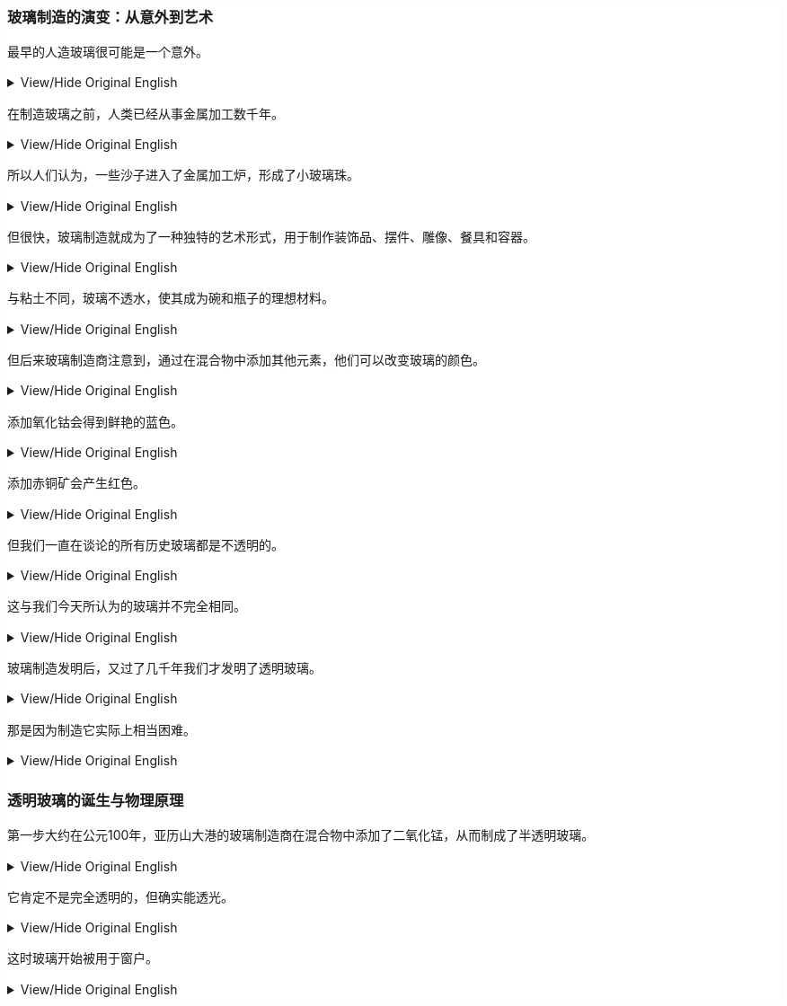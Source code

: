 ### 玻璃制造的演变：从意外到艺术

最早的人造玻璃很可能是一个意外。

<details><summary>View/Hide Original English</summary></details>

在制造玻璃之前，人类已经从事金属加工数千年。

<details><summary>View/Hide Original English</summary></details>

所以人们认为，一些沙子进入了金属加工炉，形成了小玻璃珠。

<details><summary>View/Hide Original English</summary></details>

但很快，玻璃制造就成为了一种独特的艺术形式，用于制作装饰品、摆件、雕像、餐具和容器。

<details><summary>View/Hide Original English</summary></details>

与粘土不同，玻璃不透水，使其成为碗和瓶子的理想材料。

<details><summary>View/Hide Original English</summary></details>

但后来玻璃制造商注意到，通过在混合物中添加其他元素，他们可以改变玻璃的颜色。

<details><summary>View/Hide Original English</summary></details>

添加氧化钴会得到鲜艳的蓝色。

<details><summary>View/Hide Original English</summary></details>

添加赤铜矿会产生红色。

<details><summary>View/Hide Original English</summary></details>

但我们一直在谈论的所有历史玻璃都是不透明的。

<details><summary>View/Hide Original English</summary></details>

这与我们今天所认为的玻璃并不完全相同。

<details><summary>View/Hide Original English</summary></details>

玻璃制造发明后，又过了几千年我们才发明了透明玻璃。

<details><summary>View/Hide Original English</summary></details>

那是因为制造它实际上相当困难。

<details><summary>View/Hide Original English</summary></details>

### 透明玻璃的诞生与物理原理

第一步大约在公元100年，亚历山大港的玻璃制造商在混合物中添加了二氧化锰，从而制成了半透明玻璃。

<details><summary>View/Hide Original English</summary></details>

它肯定不是完全透明的，但确实能透光。

<details><summary>View/Hide Original English</summary></details>

这时玻璃开始被用于窗户。

<details><summary>View/Hide Original English</summary></details>
